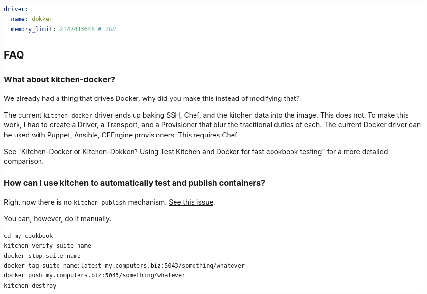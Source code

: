 ```yaml
driver:
  name: dokken
  memory_limit: 2147483648 # 2GB
```

## FAQ

### What about kitchen-docker?

We already had a thing that drives Docker, why did you make this instead of modifying that?

The current `kitchen-docker` driver ends up baking SSH, Chef, and the kitchen data
into the image. This does not. To make this work, I had to create a Driver, a Transport,
and a Provisioner that blur the traditional duties of each. The current Docker driver
can be used with Puppet, Ansible, CFEngine provisioners. This requires Chef.

See ["Kitchen-Docker or Kitchen-Dokken? Using Test Kitchen and Docker for fast cookbook testing"](https://blog.chef.io/2018/03/06/kitchen-docker-or-kitchen-dokken-using-test-kitchen-and-docker-for-fast-cookbook-testing/) for a more detailed comparison.

### How can I use kitchen to automatically test and publish containers?

Right now there is no `kitchen publish` mechanism. [See this issue](https://github.com/test-kitchen/test-kitchen/issues/329).

You can, however, do it manually.

```
cd my_cookbook ;
kitchen verify suite_name
docker stop suite_name
docker tag suite_name:latest my.computers.biz:5043/something/whatever
docker push my.computers.biz:5043/something/whatever
kitchen destroy
```
